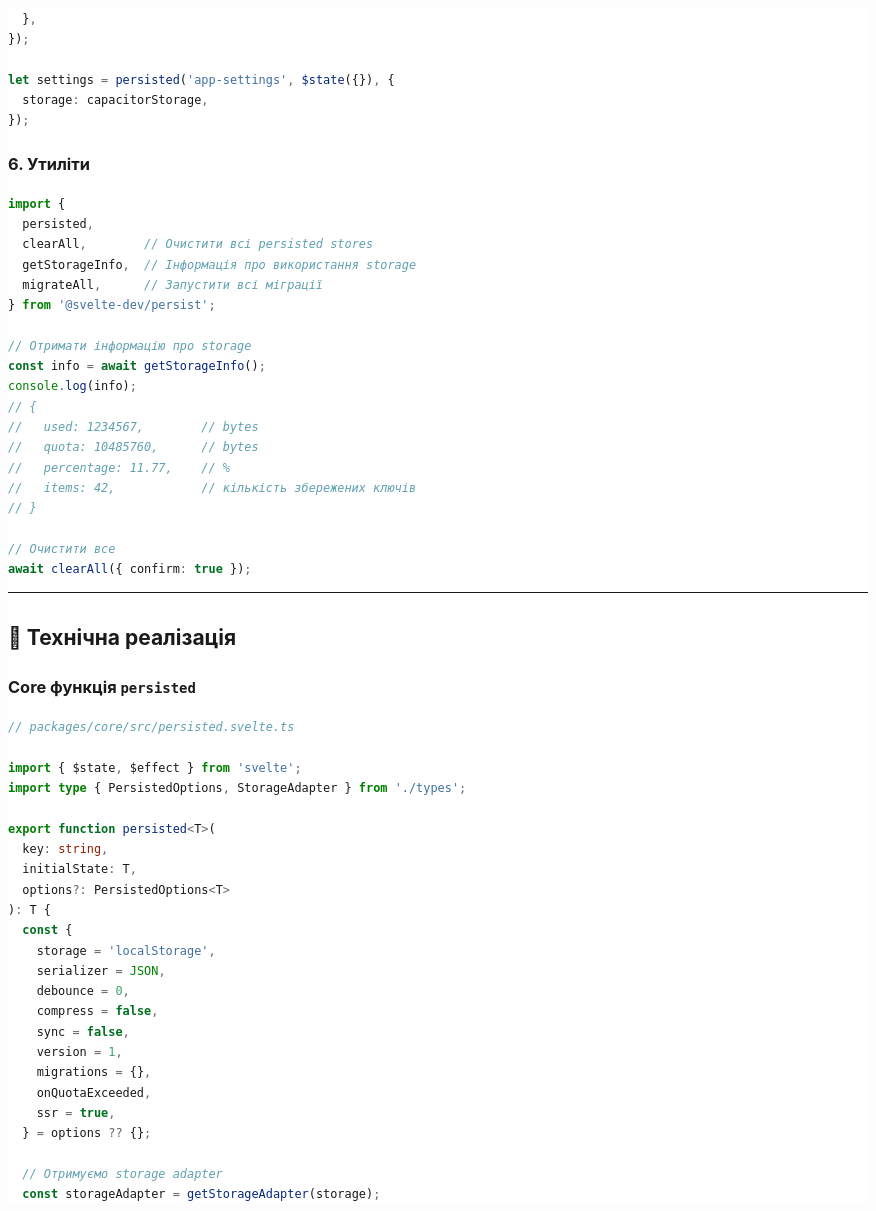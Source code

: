 ```typescript
  },
});

let settings = persisted('app-settings', $state({}), {
  storage: capacitorStorage,
});
```

### 6. Утиліти

```typescript
import {
  persisted,
  clearAll,        // Очистити всі persisted stores
  getStorageInfo,  // Інформація про використання storage
  migrateAll,      // Запустити всі міграції
} from '@svelte-dev/persist';

// Отримати інформацію про storage
const info = await getStorageInfo();
console.log(info);
// {
//   used: 1234567,        // bytes
//   quota: 10485760,      // bytes
//   percentage: 11.77,    // %
//   items: 42,            // кількість збережених ключів
// }

// Очистити все
await clearAll({ confirm: true });
```

---

## 🔧 Технічна реалізація

### Core функція `persisted`

```typescript
// packages/core/src/persisted.svelte.ts

import { $state, $effect } from 'svelte';
import type { PersistedOptions, StorageAdapter } from './types';

export function persisted<T>(
  key: string,
  initialState: T,
  options?: PersistedOptions<T>
): T {
  const {
    storage = 'localStorage',
    serializer = JSON,
    debounce = 0,
    compress = false,
    sync = false,
    version = 1,
    migrations = {},
    onQuotaExceeded,
    ssr = true,
  } = options ?? {};

  // Отримуємо storage adapter
  const storageAdapter = getStorageAdapter(storage);

```